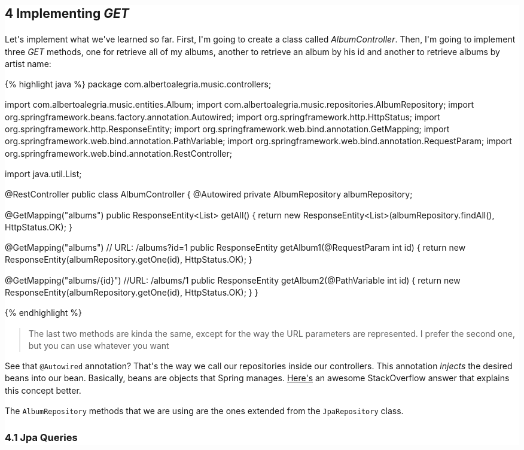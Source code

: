 
## 4 Implementing _GET_

Let's implement what we've learned so far. First, I'm going to create a class called _AlbumController_. Then, I'm going to implement three _GET_ methods, one for retrieve all of my albums, another to retrieve an album by his id and another to retrieve albums by artist name:

{% highlight java %}
package com.albertoalegria.music.controllers;

import com.albertoalegria.music.entities.Album;
import com.albertoalegria.music.repositories.AlbumRepository;
import org.springframework.beans.factory.annotation.Autowired;
import org.springframework.http.HttpStatus;
import org.springframework.http.ResponseEntity;
import org.springframework.web.bind.annotation.GetMapping;
import org.springframework.web.bind.annotation.PathVariable;
import org.springframework.web.bind.annotation.RequestParam;
import org.springframework.web.bind.annotation.RestController;

import java.util.List;

@RestController
public class AlbumController {
  @Autowired
  private AlbumRepository albumRepository;

  @GetMapping("albums")
  public ResponseEntity<List<Album>> getAll() {
    return new ResponseEntity<List<Album>>(albumRepository.findAll(), HttpStatus.OK);
  }

  @GetMapping("albums") // URL: /albums?id=1
  public ResponseEntity<Album> getAlbum1(@RequestParam int id) {
    return new ResponseEntity<Album>(albumRepository.getOne(id), HttpStatus.OK);
  }

  @GetMapping("albums/{id}") //URL: /albums/1
  public ResponseEntity<Album> getAlbum2(@PathVariable int id) {
    return new ResponseEntity<Album>(albumRepository.getOne(id), HttpStatus.OK);
  }
}

{% endhighlight %}

> The last two methods are kinda the same, except for the way the URL parameters are represented. I prefer the second one, but you can use whatever you want

See that `@Autowired` annotation? That's the way we call our repositories inside our controllers. This annotation _injects_ the desired beans into our bean. Basically, beans are objects that Spring manages. [Here's][5] an awesome StackOverflow answer that explains this concept better.

The `AlbumRepository` methods that we are using are the ones extended from the `JpaRepository` class.


### 4.1 Jpa Queries


[1]: http://docs.oracle.com/javaee/7/api/javax/persistence/GenerationType.html
[2]: http://docs.oracle.com/javaee/6/tutorial/doc/gircz.html
[3]: https://en.wikipedia.org/wiki/Representational_state_transfer
[4]: https://developer.mozilla.org/en-US/docs/Web/HTTP/Methods
[5]: https://stackoverflow.com/a/17193458/4750070
[6]: https://docs.spring.io/spring-data/jpa/docs/1.3.4.RELEASE/reference/html/jpa.repositories.html
[7]: http://www.restapitutorial.com/httpstatuscodes.html
[8]: https://en.wikipedia.org/wiki/Builder_pattern